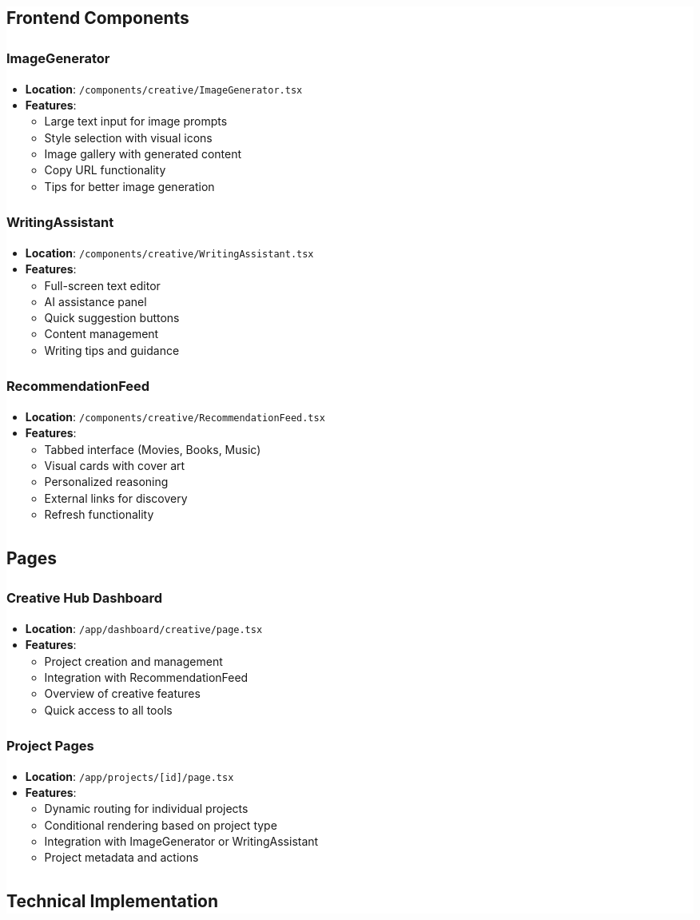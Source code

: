 ## Frontend Components

### ImageGenerator
- **Location**: `/components/creative/ImageGenerator.tsx`
- **Features**:
  - Large text input for image prompts
  - Style selection with visual icons
  - Image gallery with generated content
  - Copy URL functionality
  - Tips for better image generation

### WritingAssistant
- **Location**: `/components/creative/WritingAssistant.tsx`
- **Features**:
  - Full-screen text editor
  - AI assistance panel
  - Quick suggestion buttons
  - Content management
  - Writing tips and guidance

### RecommendationFeed
- **Location**: `/components/creative/RecommendationFeed.tsx`
- **Features**:
  - Tabbed interface (Movies, Books, Music)
  - Visual cards with cover art
  - Personalized reasoning
  - External links for discovery
  - Refresh functionality

## Pages

### Creative Hub Dashboard
- **Location**: `/app/dashboard/creative/page.tsx`
- **Features**:
  - Project creation and management
  - Integration with RecommendationFeed
  - Overview of creative features
  - Quick access to all tools

### Project Pages
- **Location**: `/app/projects/[id]/page.tsx`
- **Features**:
  - Dynamic routing for individual projects
  - Conditional rendering based on project type
  - Integration with ImageGenerator or WritingAssistant
  - Project metadata and actions

## Technical Implementation
